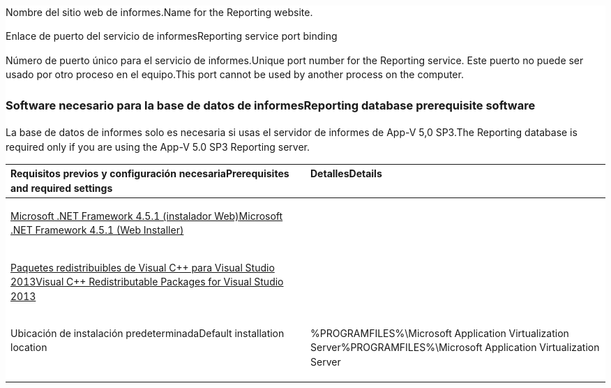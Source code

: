 <td align="left"><p><span data-ttu-id="c0e2b-276">Nombre del sitio web de informes.</span><span class="sxs-lookup"><span data-stu-id="c0e2b-276">Name for the Reporting website.</span></span></p></td>
</tr>
<tr class="even">
<td align="left"><p><span data-ttu-id="c0e2b-277">Enlace de puerto del servicio de informes</span><span class="sxs-lookup"><span data-stu-id="c0e2b-277">Reporting service port binding</span></span></p></td>
<td align="left"><p><span data-ttu-id="c0e2b-278">Número de puerto único para el servicio de informes.</span><span class="sxs-lookup"><span data-stu-id="c0e2b-278">Unique port number for the Reporting service.</span></span> <span data-ttu-id="c0e2b-279">Este puerto no puede ser usado por otro proceso en el equipo.</span><span class="sxs-lookup"><span data-stu-id="c0e2b-279">This port cannot be used by another process on the computer.</span></span></p></td>
</tr>
</tbody>
</table>



### <span data-ttu-id="c0e2b-280">Software necesario para la base de datos de informes</span><span class="sxs-lookup"><span data-stu-id="c0e2b-280">Reporting database prerequisite software</span></span>

<span data-ttu-id="c0e2b-281">La base de datos de informes solo es necesaria si usas el servidor de informes de App-V 5,0 SP3.</span><span class="sxs-lookup"><span data-stu-id="c0e2b-281">The Reporting database is required only if you are using the App-V 5.0 SP3 Reporting server.</span></span>

<table>
<colgroup>
<col width="50%" />
<col width="50%" />
</colgroup>
<thead>
<tr class="header">
<th align="left"><span data-ttu-id="c0e2b-282">Requisitos previos y configuración necesaria</span><span class="sxs-lookup"><span data-stu-id="c0e2b-282">Prerequisites and required settings</span></span></th>
<th align="left"><span data-ttu-id="c0e2b-283">Detalles</span><span class="sxs-lookup"><span data-stu-id="c0e2b-283">Details</span></span></th>
</tr>
</thead>
<tbody>
<tr class="odd">
<td align="left"><p><a href="https://www.microsoft.com//download/details.aspx?id=40773" data-raw-source="[Microsoft .NET Framework 4.5.1 (Web Installer)](https://www.microsoft.com//download/details.aspx?id=40773)"><span data-ttu-id="c0e2b-284">Microsoft .NET Framework 4.5.1 (instalador Web)</span><span class="sxs-lookup"><span data-stu-id="c0e2b-284">Microsoft .NET Framework 4.5.1 (Web Installer)</span></span></a></p></td>
<td align="left"><p></p></td>
</tr>
<tr class="even">
<td align="left"><p><a href="https://www.microsoft.com/download/details.aspx?id=40784" data-raw-source="[Visual C++ Redistributable Packages for Visual Studio 2013](https://www.microsoft.com/download/details.aspx?id=40784)"><span data-ttu-id="c0e2b-285">Paquetes redistribuibles de Visual C++ para Visual Studio 2013</span><span class="sxs-lookup"><span data-stu-id="c0e2b-285">Visual C++ Redistributable Packages for Visual Studio 2013</span></span></a></p></td>
<td align="left"><p></p></td>
</tr>
<tr class="odd">
<td align="left"><p><span data-ttu-id="c0e2b-286">Ubicación de instalación predeterminada</span><span class="sxs-lookup"><span data-stu-id="c0e2b-286">Default installation location</span></span></p></td>
<td align="left"><p><span data-ttu-id="c0e2b-287">%PROGRAMFILES%\Microsoft Application Virtualization Server</span><span class="sxs-lookup"><span data-stu-id="c0e2b-287">%PROGRAMFILES%\Microsoft Application Virtualization Server</span></span></p></td>